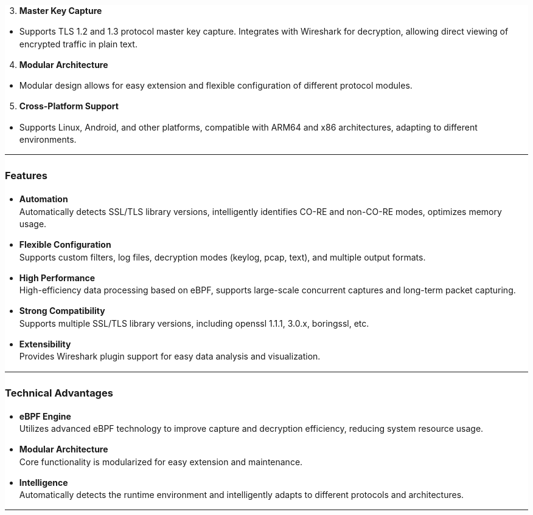 3. **Master Key Capture**

- Supports TLS 1.2 and 1.3 protocol master key capture. Integrates with Wireshark for decryption, allowing direct
  viewing of encrypted traffic in plain text.

4. **Modular Architecture**

- Modular design allows for easy extension and flexible configuration of different protocol modules.

5. **Cross-Platform Support**

- Supports Linux, Android, and other platforms, compatible with ARM64 and x86 architectures, adapting to different
  environments.

---

### Features

- **Automation**  
  Automatically detects SSL/TLS library versions, intelligently identifies CO-RE and non-CO-RE modes, optimizes memory
  usage.

- **Flexible Configuration**  
  Supports custom filters, log files, decryption modes (keylog, pcap, text), and multiple output formats.

- **High Performance**  
  High-efficiency data processing based on eBPF, supports large-scale concurrent captures and long-term packet
  capturing.

- **Strong Compatibility**  
  Supports multiple SSL/TLS library versions, including openssl 1.1.1, 3.0.x, boringssl, etc.

- **Extensibility**  
  Provides Wireshark plugin support for easy data analysis and visualization.

---

### Technical Advantages

- **eBPF Engine**  
  Utilizes advanced eBPF technology to improve capture and decryption efficiency, reducing system resource usage.

- **Modular Architecture**  
  Core functionality is modularized for easy extension and maintenance.

- **Intelligence**  
  Automatically detects the runtime environment and intelligently adapts to different protocols and architectures.

---
